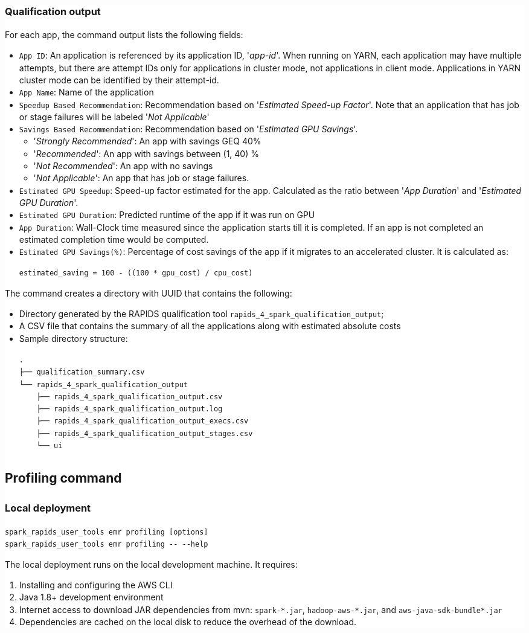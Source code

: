 ### Qualification output

For each app, the command output lists the following fields:

- `App ID`: An application is referenced by its application ID, '_app-id_'. When running on YARN,
  each application may have multiple attempts, but there are attempt IDs only for applications
  in cluster mode, not applications in client mode.  Applications in YARN cluster mode can be
  identified by their attempt-id.
- `App Name`: Name of the application
- `Speedup Based Recommendation`: Recommendation based on '_Estimated Speed-up Factor_'. Note that an
  application that has job or stage failures will be labeled '_Not Applicable_'
- `Savings Based Recommendation`: Recommendation based on '_Estimated GPU Savings_'.
    - '_Strongly Recommended_': An app with savings GEQ 40%
    - '_Recommended_': An app with savings between (1, 40) %
    - '_Not Recommended_': An app with no savings
    - '_Not Applicable_': An app that has job or stage failures.
- `Estimated GPU Speedup`: Speed-up factor estimated for the app. Calculated as the ratio
  between '_App Duration_' and '_Estimated GPU Duration_'.
- `Estimated GPU Duration`: Predicted runtime of the app if it was run on GPU
- `App Duration`: Wall-Clock time measured since the application starts till it is completed.
  If an app is not completed an estimated completion time would be computed.
- `Estimated GPU Savings(%)`: Percentage of cost savings of the app if it migrates to an
  accelerated cluster. It is calculated as:
  ```
  estimated_saving = 100 - ((100 * gpu_cost) / cpu_cost)
  ```

The command creates a directory with UUID that contains the following:
- Directory generated by the RAPIDS qualification tool `rapids_4_spark_qualification_output`;
- A CSV file that contains the summary of all the applications along with estimated absolute costs
- Sample directory structure: 
    ```
    .
    ├── qualification_summary.csv
    └── rapids_4_spark_qualification_output
        ├── rapids_4_spark_qualification_output.csv
        ├── rapids_4_spark_qualification_output.log
        ├── rapids_4_spark_qualification_output_execs.csv
        ├── rapids_4_spark_qualification_output_stages.csv
        └── ui
    ```

## Profiling command

### Local deployment

```
spark_rapids_user_tools emr profiling [options]
spark_rapids_user_tools emr profiling -- --help
```

The local deployment runs on the local development machine. It requires:
1. Installing and configuring the AWS CLI
2. Java 1.8+ development environment
3. Internet access to download JAR dependencies from mvn: `spark-*.jar`, `hadoop-aws-*.jar`, and `aws-java-sdk-bundle*.jar`
4. Dependencies are cached on the local disk to reduce the overhead of the download.
